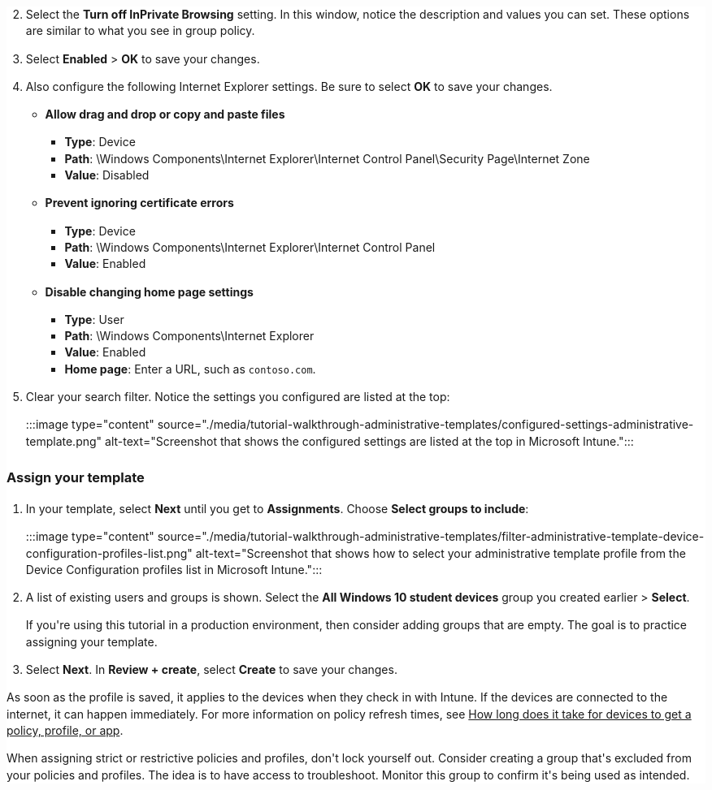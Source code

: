 2. Select the **Turn off InPrivate Browsing** setting. In this window, notice the description and values you can set. These options are similar to what you see in group policy.
3. Select **Enabled** > **OK** to save your changes.
4. Also configure the following Internet Explorer settings. Be sure to select **OK** to save your changes.

    - **Allow drag and drop or copy and paste files**
      - **Type**: Device
      - **Path**: \Windows Components\Internet Explorer\Internet Control Panel\Security Page\Internet Zone
      - **Value**: Disabled

    - **Prevent ignoring certificate errors**
      - **Type**: Device
      - **Path**: \Windows Components\Internet Explorer\Internet Control Panel
      - **Value**: Enabled

    - **Disable changing home page settings**
      - **Type**: User
      - **Path**: \Windows Components\Internet Explorer
      - **Value**: Enabled
      - **Home page**: Enter a URL, such as `contoso.com`.

5. Clear your search filter. Notice the settings you configured are listed at the top:

    :::image type="content" source="./media/tutorial-walkthrough-administrative-templates/configured-settings-administrative-template.png" alt-text="Screenshot that shows the configured settings are listed at the top in Microsoft Intune.":::

### Assign your template

1. In your template, select **Next** until you get to **Assignments**. Choose **Select groups to include**:

    :::image type="content" source="./media/tutorial-walkthrough-administrative-templates/filter-administrative-template-device-configuration-profiles-list.png" alt-text="Screenshot that shows how to select your administrative template profile from the Device Configuration profiles list in Microsoft Intune.":::

2. A list of existing users and groups is shown. Select the **All Windows 10 student devices** group you created earlier > **Select**.

    If you're using this tutorial in a production environment, then consider adding groups that are empty. The goal is to practice assigning your template.

3. Select **Next**. In **Review + create**, select **Create** to save your changes.

As soon as the profile is saved, it applies to the devices when they check in with Intune. If the devices are connected to the internet, it can happen immediately. For more information on policy refresh times, see [How long does it take for devices to get a policy, profile, or app](device-profile-troubleshoot.md#how-long-does-it-take-for-devices-to-get-a-policy-profile-or-app-after-they-are-assigned).

When assigning strict or restrictive policies and profiles, don't lock yourself out. Consider creating a group that's excluded from your policies and profiles. The idea is to have access to troubleshoot. Monitor this group to confirm it's being used as intended.
